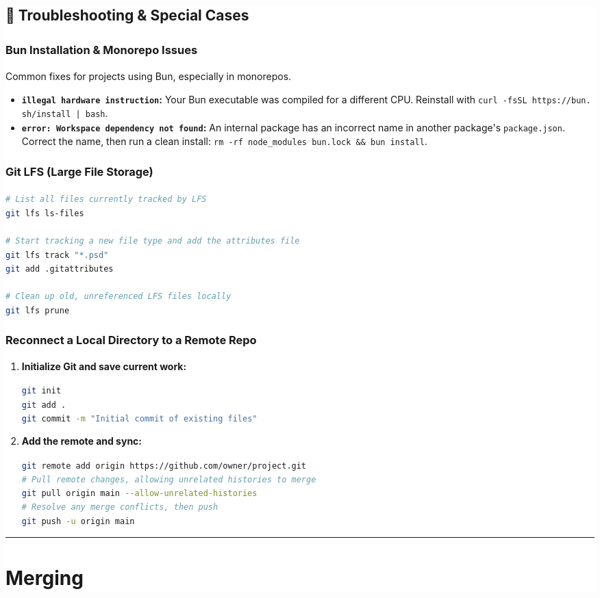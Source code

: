 
## 🔧 Troubleshooting & Special Cases

### **Bun Installation & Monorepo Issues**

Common fixes for projects using Bun, especially in monorepos.

*   **`illegal hardware instruction`:** Your Bun executable was compiled for a different CPU. Reinstall with `curl -fsSL https://bun.sh/install | bash`.
*   **`error: Workspace dependency not found`:** An internal package has an incorrect name in another package's `package.json`. Correct the name, then run a clean install: `rm -rf node_modules bun.lock && bun install`.

### **Git LFS (Large File Storage)**

```bash
# List all files currently tracked by LFS
git lfs ls-files

# Start tracking a new file type and add the attributes file
git lfs track "*.psd"
git add .gitattributes

# Clean up old, unreferenced LFS files locally
git lfs prune
```

### **Reconnect a Local Directory to a Remote Repo**

1.  **Initialize Git and save current work:**
    ```bash
    git init
    git add .
    git commit -m "Initial commit of existing files"
    ```
2.  **Add the remote and sync:**
    ```bash
    git remote add origin https://github.com/owner/project.git
    # Pull remote changes, allowing unrelated histories to merge
    git pull origin main --allow-unrelated-histories
    # Resolve any merge conflicts, then push
    git push -u origin main
    ```

---

# Merging
